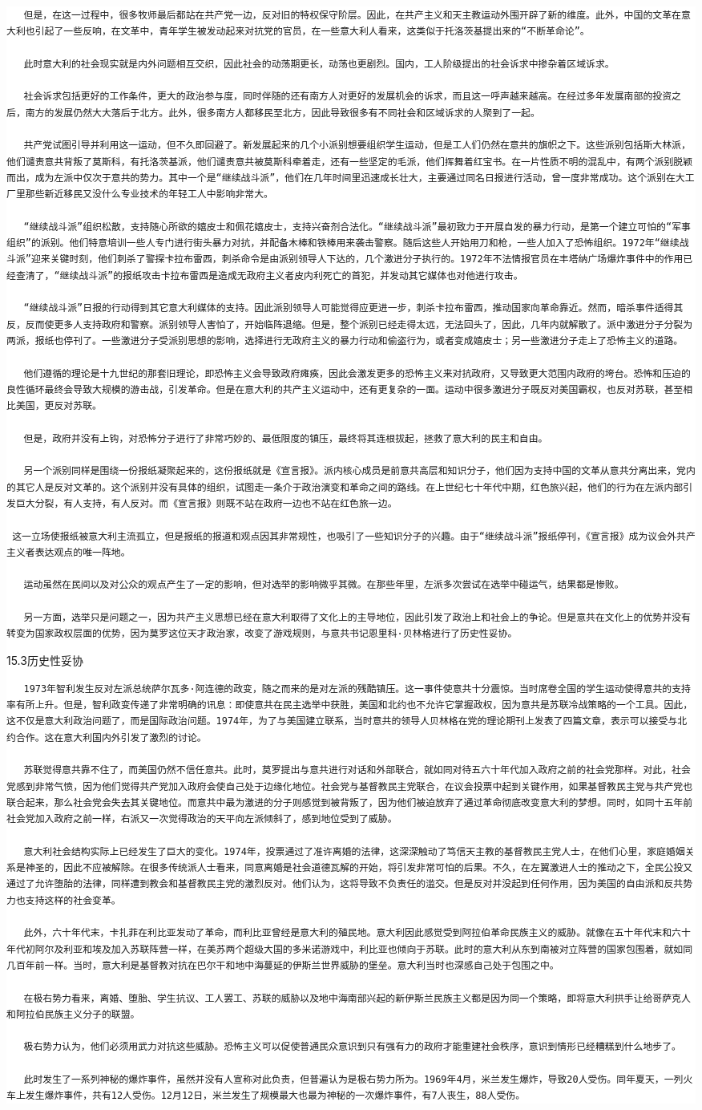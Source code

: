        但是，在这一过程中，很多牧师最后都站在共产党一边，反对旧的特权保守阶层。因此，在共产主义和天主教运动外围开辟了新的维度。此外，中国的文革在意大利也引起了一些反响，在文革中，青年学生被发动起来对抗党的官员，在一些意大利人看来，这类似于托洛茨基提出来的“不断革命论”。

       此时意大利的社会现实就是内外问题相互交织，因此社会的动荡期更长，动荡也更剧烈。国内，工人阶级提出的社会诉求中掺杂着区域诉求。

       社会诉求包括更好的工作条件，更大的政治参与度，同时伴随的还有南方人对更好的发展机会的诉求，而且这一呼声越来越高。在经过多年发展南部的投资之后，南方的发展仍然大大落后于北方。此外，很多南方人都移民至北方，因此导致很多有不同社会和区域诉求的人聚到了一起。

       共产党试图引导并利用这一运动，但不久即回避了。新发展起来的几个小派别想要组织学生运动，但是工人们仍然在意共的旗帜之下。这些派别包括斯大林派，他们谴责意共背叛了莫斯科，有托洛茨基派，他们谴责意共被莫斯科牵着走，还有一些坚定的毛派，他们挥舞着红宝书。在一片性质不明的混乱中，有两个派别脱颖而出，成为左派中仅次于意共的势力。其中一个是“继续战斗派”，他们在几年时间里迅速成长壮大，主要通过同名日报进行活动，曾一度非常成功。这个派别在大工厂里那些新近移民又没什么专业技术的年轻工人中影响非常大。

       “继续战斗派”组织松散，支持随心所欲的嬉皮士和佩花嬉皮士，支持兴奋剂合法化。“继续战斗派”最初致力于开展自发的暴力行动，是第一个建立可怕的“军事组织”的派别。他们特意培训一些人专门进行街头暴力对抗，并配备木棒和铁棒用来袭击警察。随后这些人开始用刀和枪，一些人加入了恐怖组织。1972年“继续战斗派”迎来关键时刻，他们刺杀了警探卡拉布雷西，刺杀命令是由派别领导人下达的，几个激进分子执行的。1972年不法情报官员在丰塔纳广场爆炸事件中的作用已经查清了，“继续战斗派”的报纸攻击卡拉布雷西是造成无政府主义者皮内利死亡的首犯，并发动其它媒体也对他进行攻击。

       “继续战斗派”日报的行动得到其它意大利媒体的支持。因此派别领导人可能觉得应更进一步，刺杀卡拉布雷西，推动国家向革命靠近。然而，暗杀事件适得其反，反而使更多人支持政府和警察。派别领导人害怕了，开始临阵退缩。但是，整个派别已经走得太远，无法回头了，因此，几年内就解散了。派中激进分子分裂为两派，报纸也停刊了。一些激进分子受派别思想的影响，选择进行无政府主义的暴力行动和偷盗行为，或者变成嬉皮士；另一些激进分子走上了恐怖主义的道路。

       他们遵循的理论是十九世纪的那套旧理论，即恐怖主义会导致政府瘫痪，因此会激发更多的恐怖主义来对抗政府，又导致更大范围内政府的垮台。恐怖和压迫的良性循环最终会导致大规模的游击战，引发革命。但是在意大利的共产主义运动中，还有更复杂的一面。运动中很多激进分子既反对美国霸权，也反对苏联，甚至相比美国，更反对苏联。

       但是，政府并没有上钩，对恐怖分子进行了非常巧妙的、最低限度的镇压，最终将其连根拔起，拯救了意大利的民主和自由。

       另一个派别同样是围绕一份报纸凝聚起来的，这份报纸就是《宣言报》。派内核心成员是前意共高层和知识分子，他们因为支持中国的文革从意共分离出来，党内的其它人是反对文革的。这个派别并没有具体的组织，试图走一条介于政治演变和革命之间的路线。在上世纪七十年代中期，红色旅兴起，他们的行为在左派内部引发巨大分裂，有人支持，有人反对。而《宣言报》则既不站在政府一边也不站在红色旅一边。

     这一立场使报纸被意大利主流孤立，但是报纸的报道和观点因其非常规性，也吸引了一些知识分子的兴趣。由于“继续战斗派”报纸停刊，《宣言报》成为议会外共产主义者表达观点的唯一阵地。

       运动虽然在民间以及对公众的观点产生了一定的影响，但对选举的影响微乎其微。在那些年里，左派多次尝试在选举中碰运气，结果都是惨败。

       另一方面，选举只是问题之一，因为共产主义思想已经在意大利取得了文化上的主导地位，因此引发了政治上和社会上的争论。但是意共在文化上的优势并没有转变为国家政权层面的优势，因为莫罗这位天才政治家，改变了游戏规则，与意共书记恩里科·贝林格进行了历史性妥协。

15.3历史性妥协

       1973年智利发生反对左派总统萨尔瓦多·阿连德的政变，随之而来的是对左派的残酷镇压。这一事件使意共十分震惊。当时席卷全国的学生运动使得意共的支持率有所上升。但是，智利政变传递了非常明确的讯息：即使意共在民主选举中获胜，美国和北约也不允许它掌握政权，因为意共是苏联冷战策略的一个工具。因此，这不仅是意大利政治问题了，而是国际政治问题。1974年，为了与美国建立联系，当时意共的领导人贝林格在党的理论期刊上发表了四篇文章，表示可以接受与北约合作。这在意大利国内外引发了激烈的讨论。

       苏联觉得意共靠不住了，而美国仍然不信任意共。此时，莫罗提出与意共进行对话和外部联合，就如同对待五六十年代加入政府之前的社会党那样。对此，社会党感到非常气愤，因为他们觉得共产党加入政府会使自己处于边缘化地位。社会党与基督教民主党联合，在议会投票中起到关键作用，如果基督教民主党与共产党也联合起来，那么社会党会失去其关键地位。而意共中最为激进的分子则感觉到被背叛了，因为他们被迫放弃了通过革命彻底改变意大利的梦想。同时，如同十五年前社会党加入政府之前一样，右派又一次觉得政治的天平向左派倾斜了，感到地位受到了威胁。

       意大利社会结构实际上已经发生了巨大的变化。1974年，投票通过了准许离婚的法律，这深深触动了笃信天主教的基督教民主党人士，在他们心里，家庭婚姻关系是神圣的，因此不应被解除。在很多传统派人士看来，同意离婚是社会道德瓦解的开始，将引发非常可怕的后果。不久，在左翼激进人士的推动之下，全民公投又通过了允许堕胎的法律，同样遭到教会和基督教民主党的激烈反对。他们认为，这将导致不负责任的滥交。但是反对并没起到任何作用，因为美国的自由派和反共势力也支持这样的社会变革。

       此外，六十年代末，卡扎菲在利比亚发动了革命，而利比亚曾经是意大利的殖民地。意大利因此感觉受到阿拉伯革命民族主义的威胁。就像在五十年代末和六十年代初阿尔及利亚和埃及加入苏联阵营一样，在美苏两个超级大国的多米诺游戏中，利比亚也倾向于苏联。此时的意大利从东到南被对立阵营的国家包围着，就如同几百年前一样。当时，意大利是基督教对抗在巴尔干和地中海蔓延的伊斯兰世界威胁的堡垒。意大利当时也深感自己处于包围之中。

       在极右势力看来，离婚、堕胎、学生抗议、工人罢工、苏联的威胁以及地中海南部兴起的新伊斯兰民族主义都是因为同一个策略，即将意大利拱手让给哥萨克人和阿拉伯民族主义分子的联盟。

       极右势力认为，他们必须用武力对抗这些威胁。恐怖主义可以促使普通民众意识到只有强有力的政府才能重建社会秩序，意识到情形已经糟糕到什么地步了。

       此时发生了一系列神秘的爆炸事件，虽然并没有人宣称对此负责，但普遍认为是极右势力所为。1969年4月，米兰发生爆炸，导致20人受伤。同年夏天，一列火车上发生爆炸事件，共有12人受伤。12月12日，米兰发生了规模最大也最为神秘的一次爆炸事件，有7人丧生，88人受伤。

